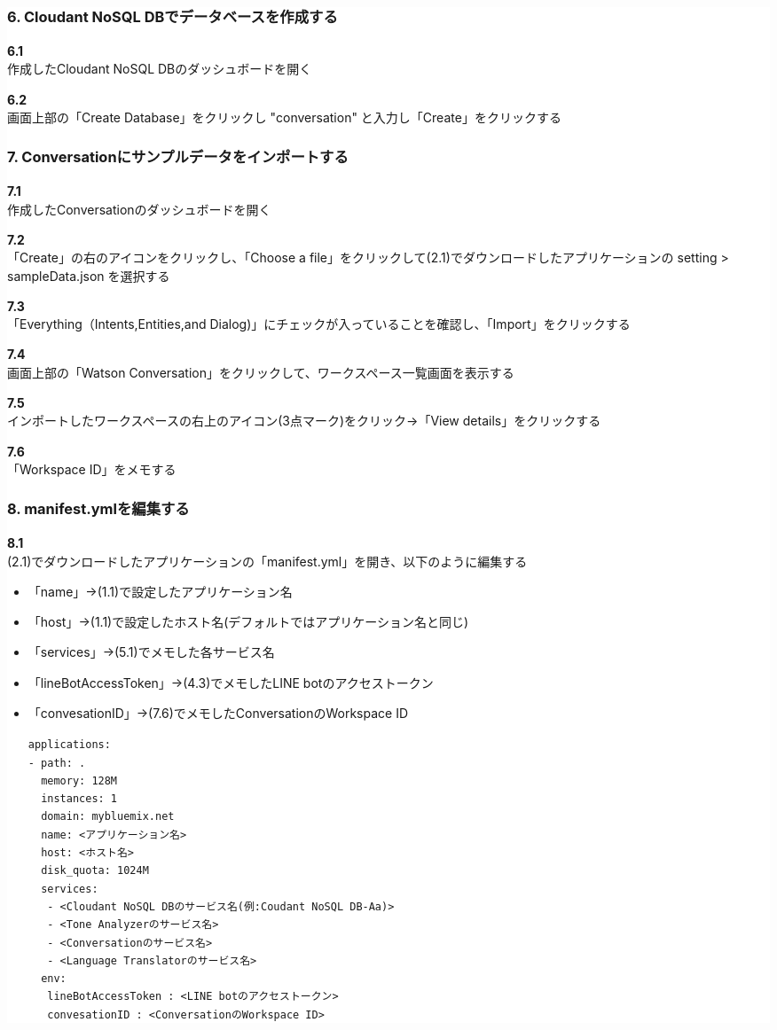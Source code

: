 ### 6. Cloudant NoSQL DBでデータベースを作成する  
**6.1**  
作成したCloudant NoSQL DBのダッシュボードを開く  

**6.2**  
画面上部の「Create Database」をクリックし "conversation" と入力し「Create」をクリックする  

### 7. Conversationにサンプルデータをインポートする  
**7.1**  
作成したConversationのダッシュボードを開く  

**7.2**  
「Create」の右のアイコンをクリックし、「Choose a file」をクリックして(2.1)でダウンロードしたアプリケーションの setting > sampleData.json を選択する  

**7.3**  
「Everything（Intents,Entities,and Dialog)」にチェックが入っていることを確認し、「Import」をクリックする  

**7.4**  
画面上部の「Watson Conversation」をクリックして、ワークスペース一覧画面を表示する  

**7.5**  
インポートしたワークスペースの右上のアイコン(3点マーク)をクリック→「View details」をクリックする  

**7.6**  
「Workspace ID」をメモする  

### 8. manifest.ymlを編集する  
**8.1**  
(2.1)でダウンロードしたアプリケーションの「manifest.yml」を開き、以下のように編集する  
- 「name」→(1.1)で設定したアプリケーション名  
- 「host」→(1.1)で設定したホスト名(デフォルトではアプリケーション名と同じ)  
- 「services」→(5.1)でメモした各サービス名  
- 「lineBotAccessToken」→(4.3)でメモしたLINE botのアクセストークン  
- 「convesationID」→(7.6)でメモしたConversationのWorkspace ID  

  ```
  applications:
  - path: .
    memory: 128M
    instances: 1
    domain: mybluemix.net
    name: <アプリケーション名>
    host: <ホスト名>
    disk_quota: 1024M
    services:
     - <Cloudant NoSQL DBのサービス名(例:Coudant NoSQL DB-Aa)>
     - <Tone Analyzerのサービス名>
     - <Conversationのサービス名>
     - <Language Translatorのサービス名>
    env:
     lineBotAccessToken : <LINE botのアクセストークン>
     convesationID : <ConversationのWorkspace ID>
  ```

